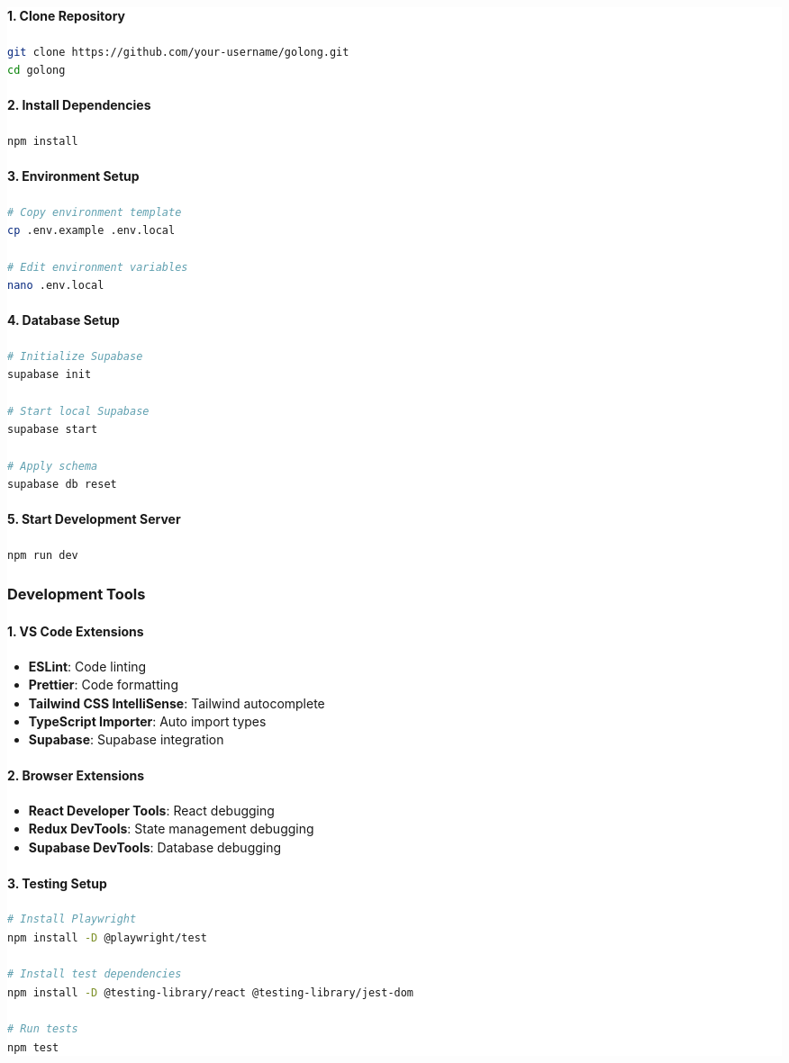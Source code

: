 #### 1. Clone Repository
```bash
git clone https://github.com/your-username/golong.git
cd golong
```

#### 2. Install Dependencies
```bash
npm install
```

#### 3. Environment Setup
```bash
# Copy environment template
cp .env.example .env.local

# Edit environment variables
nano .env.local
```

#### 4. Database Setup
```bash
# Initialize Supabase
supabase init

# Start local Supabase
supabase start

# Apply schema
supabase db reset
```

#### 5. Start Development Server
```bash
npm run dev
```

### Development Tools

#### 1. VS Code Extensions
- **ESLint**: Code linting
- **Prettier**: Code formatting
- **Tailwind CSS IntelliSense**: Tailwind autocomplete
- **TypeScript Importer**: Auto import types
- **Supabase**: Supabase integration

#### 2. Browser Extensions
- **React Developer Tools**: React debugging
- **Redux DevTools**: State management debugging
- **Supabase DevTools**: Database debugging

#### 3. Testing Setup
```bash
# Install Playwright
npm install -D @playwright/test

# Install test dependencies
npm install -D @testing-library/react @testing-library/jest-dom

# Run tests
npm test
```
